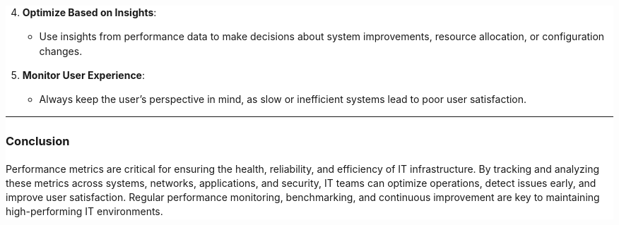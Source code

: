 4. **Optimize Based on Insights**:
   - Use insights from performance data to make decisions about system improvements, resource allocation, or configuration changes.

5. **Monitor User Experience**:
   - Always keep the user’s perspective in mind, as slow or inefficient systems lead to poor user satisfaction.

---

### **Conclusion**

Performance metrics are critical for ensuring the health, reliability, and efficiency of IT infrastructure. By tracking and analyzing these metrics across systems, networks, applications, and security, IT teams can optimize operations, detect issues early, and improve user satisfaction. Regular performance monitoring, benchmarking, and continuous improvement are key to maintaining high-performing IT environments.
